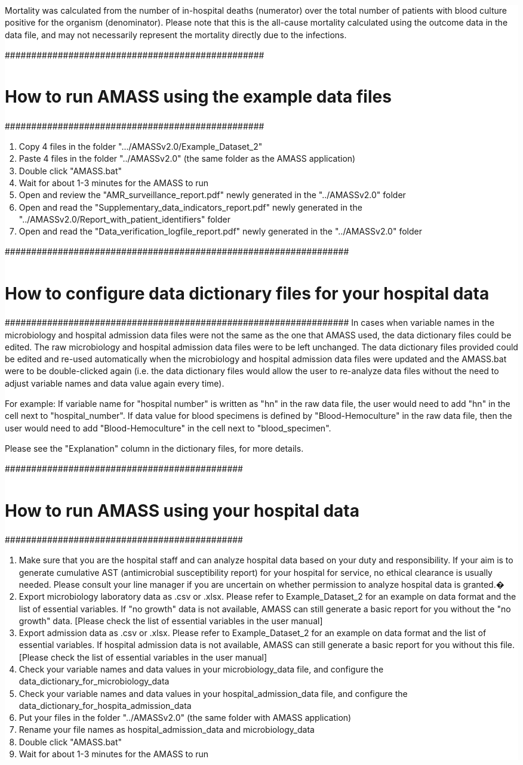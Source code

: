 Mortality was calculated from the number of in-hospital deaths (numerator) over the total number of patients with blood culture positive for the organism (denominator). Please note that this is the all-cause mortality calculated using the outcome data in the data file, and may not necessarily represent the mortality directly due to the infections.

#################################################
# How to run AMASS using the example data files #
#################################################
1. Copy 4 files in the folder ".../AMASSv2.0/Example_Dataset_2"
2. Paste 4 files in the folder "../AMASSv2.0" (the same folder as the AMASS application)
3. Double click "AMASS.bat"
4. Wait for about 1-3 minutes for the AMASS to run
5. Open and review the "AMR_surveillance_report.pdf" newly generated in the "../AMASSv2.0" folder
6. Open and read the "Supplementary_data_indicators_report.pdf" newly generated in the "../AMASSv2.0/Report_with_patient_identifiers" folder
7. Open and read the "Data_verification_logfile_report.pdf" newly generated in the "../AMASSv2.0" folder

#################################################################
# How to configure data dictionary files for your hospital data #
#################################################################
In cases when variable names in the microbiology and hospital admission data files were not the same as the one that AMASS used, the data dictionary files could be edited. The raw microbiology and hospital admission data files were to be left unchanged. The data dictionary files provided could be edited and re-used automatically when the microbiology and hospital admission data files were updated and the AMASS.bat were to be double-clicked again (i.e. the data dictionary files would allow the user to re-analyze data files without the need to adjust variable names and data value again every time).

For example:
If variable name for "hospital number" is written as "hn" in the raw data file, the user would need to add "hn" in the cell next to "hospital_number". If data value for blood specimens is defined by "Blood-Hemoculture" in the raw data file, then the user would need to add "Blood-Hemoculture" in the cell next to "blood_specimen".

Please see the "Explanation" column in the dictionary files, for more details.

#############################################
# How to run AMASS using your hospital data #
#############################################
1. Make sure that you are the hospital staff and can analyze hospital data based on your duty and responsibility. If your aim is to generate cumulative AST (antimicrobial susceptibility report) for your hospital for service, no ethical clearance is usually needed. Please consult your line manager if you are uncertain on whether permission to analyze hospital data is granted.�
2. Export microbiology laboratory data as .csv or .xlsx. Please refer to Example_Dataset_2 for an example on data format and the list of essential variables. If "no growth" data is not available, AMASS can still generate a basic report for you without the "no growth" data. [Please check the list of essential variables in the user manual]
3. Export admission data as .csv or .xlsx. Please refer to Example_Dataset_2 for an example on data format and the list of essential variables. If hospital admission data is not available, AMASS can still generate a basic report for you without this file. [Please check the list of essential variables in the user manual]
4. Check your variable names and data values in your microbiology_data file, and configure the data_dictionary_for_microbiology_data
5. Check your variable names and data values in your hospital_admission_data file, and configure the data_dictionary_for_hospita_admission_data
6. Put your files in the folder "../AMASSv2.0" (the same folder with AMASS application)
7. Rename your file names as hospital_admission_data and microbiology_data
8. Double click "AMASS.bat"
9. Wait for about 1-3 minutes for the AMASS to run
